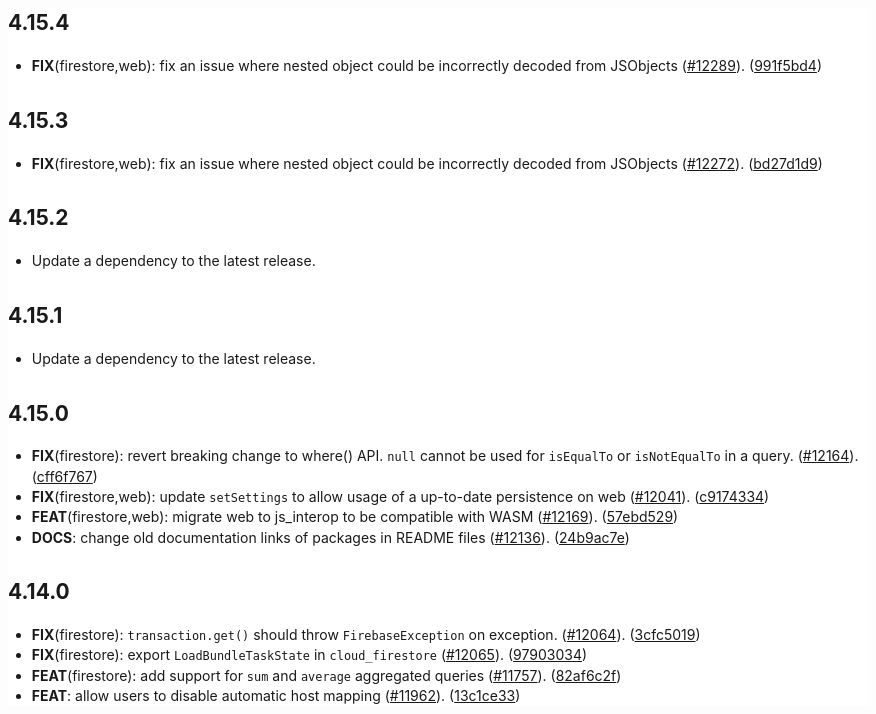 ## 4.15.4

 - **FIX**(firestore,web): fix an issue where nested object could be incorrectly decoded from JSObjects ([#12289](https://github.com/firebase/flutterfire/issues/12289)). ([991f5bd4](https://github.com/firebase/flutterfire/commit/991f5bd416880d0a5a49e1ff466f4769d6730e77))

## 4.15.3

 - **FIX**(firestore,web): fix an issue where nested object could be incorrectly decoded from JSObjects ([#12272](https://github.com/firebase/flutterfire/issues/12272)). ([bd27d1d9](https://github.com/firebase/flutterfire/commit/bd27d1d9763acdff88a6a5f42142986f8643fae9))

## 4.15.2

 - Update a dependency to the latest release.

## 4.15.1

 - Update a dependency to the latest release.

## 4.15.0

 - **FIX**(firestore): revert breaking change to where() API. `null` cannot be used for `isEqualTo` or `isNotEqualTo` in a query. ([#12164](https://github.com/firebase/flutterfire/issues/12164)). ([cff6f767](https://github.com/firebase/flutterfire/commit/cff6f7674014037688815bdbe3198dd903a4b08e))
 - **FIX**(firestore,web): update `setSettings` to allow usage of a up-to-date persistence on web ([#12041](https://github.com/firebase/flutterfire/issues/12041)). ([c9174334](https://github.com/firebase/flutterfire/commit/c917433452fb9125197c385cb121d8174cc56c20))
 - **FEAT**(firestore,web): migrate web to js_interop to be compatible with WASM ([#12169](https://github.com/firebase/flutterfire/issues/12169)). ([57ebd529](https://github.com/firebase/flutterfire/commit/57ebd529de5def2bab1557a1bd9967ee4267c08a))
 - **DOCS**: change old documentation links of packages in README files ([#12136](https://github.com/firebase/flutterfire/issues/12136)). ([24b9ac7e](https://github.com/firebase/flutterfire/commit/24b9ac7ec29fc9ca466c0941c2cff26d75b8568d))

## 4.14.0

 - **FIX**(firestore): `transaction.get()` should throw `FirebaseException` on exception. ([#12064](https://github.com/firebase/flutterfire/issues/12064)). ([3cfc5019](https://github.com/firebase/flutterfire/commit/3cfc5019d4f9a5f3c610a44ef370541bf22cd028))
 - **FIX**(firestore): export `LoadBundleTaskState` in `cloud_firestore` ([#12065](https://github.com/firebase/flutterfire/issues/12065)). ([97903034](https://github.com/firebase/flutterfire/commit/97903034b6bf720be141ded3eb74961323ec72f5))
 - **FEAT**(firestore): add support for `sum` and `average` aggregated queries ([#11757](https://github.com/firebase/flutterfire/issues/11757)). ([82af6c2f](https://github.com/firebase/flutterfire/commit/82af6c2f40160a9e2f74e2d48652003fa48bb161))
 - **FEAT**: allow users to disable automatic host mapping ([#11962](https://github.com/firebase/flutterfire/issues/11962)). ([13c1ce33](https://github.com/firebase/flutterfire/commit/13c1ce333b8cd113241a1f7ac07181c1c76194bc))
